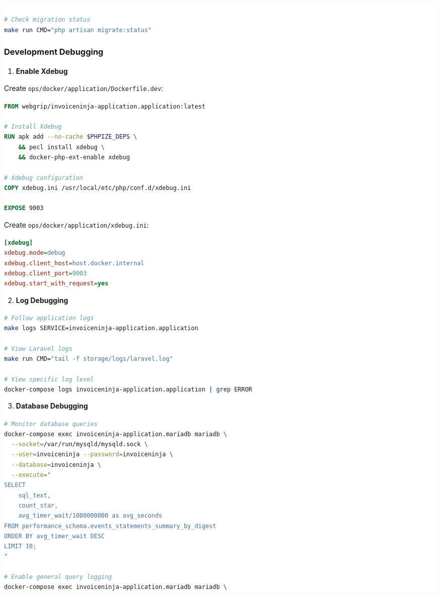 ```bash

# Check migration status
make run CMD="php artisan migrate:status"
```

### Development Debugging

1. **Enable Xdebug**

Create `ops/docker/application/Dockerfile.dev`:

```dockerfile
FROM webgrip/invoiceninja-application.application:latest

# Install Xdebug
RUN apk add --no-cache $PHPIZE_DEPS \
    && pecl install xdebug \
    && docker-php-ext-enable xdebug

# Xdebug configuration
COPY xdebug.ini /usr/local/etc/php/conf.d/xdebug.ini

EXPOSE 9003
```

Create `ops/docker/application/xdebug.ini`:

```ini
[xdebug]
xdebug.mode=debug
xdebug.client_host=host.docker.internal
xdebug.client_port=9003
xdebug.start_with_request=yes
```

2. **Log Debugging**

```bash
# Follow application logs
make logs SERVICE=invoiceninja-application.application

# View Laravel logs
make run CMD="tail -f storage/logs/laravel.log"

# View specific log level
docker-compose logs invoiceninja-application.application | grep ERROR
```

3. **Database Debugging**

```bash
# Monitor database queries
docker-compose exec invoiceninja-application.mariadb mariadb \
  --socket=/var/run/mysqld/mysqld.sock \
  --user=invoiceninja --password=invoiceninja \
  --database=invoiceninja \
  --execute="
SELECT 
    sql_text,
    count_star,
    avg_timer_wait/1000000000 as avg_seconds
FROM performance_schema.events_statements_summary_by_digest 
ORDER BY avg_timer_wait DESC 
LIMIT 10;
"

# Enable general query logging
docker-compose exec invoiceninja-application.mariadb mariadb \
```
